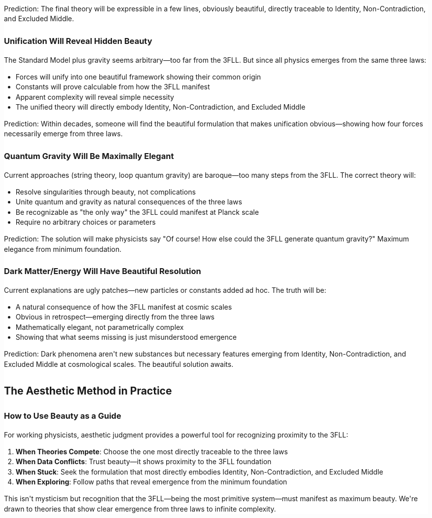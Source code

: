 Prediction: The final theory will be expressible in a few lines, obviously beautiful, directly traceable to Identity, Non-Contradiction, and Excluded Middle.

### Unification Will Reveal Hidden Beauty

The Standard Model plus gravity seems arbitrary—too far from the 3FLL. But since all physics emerges from the same three laws:
- Forces will unify into one beautiful framework showing their common origin
- Constants will prove calculable from how the 3FLL manifest
- Apparent complexity will reveal simple necessity
- The unified theory will directly embody Identity, Non-Contradiction, and Excluded Middle

Prediction: Within decades, someone will find the beautiful formulation that makes unification obvious—showing how four forces necessarily emerge from three laws.

### Quantum Gravity Will Be Maximally Elegant

Current approaches (string theory, loop quantum gravity) are baroque—too many steps from the 3FLL. The correct theory will:
- Resolve singularities through beauty, not complications
- Unite quantum and gravity as natural consequences of the three laws
- Be recognizable as "the only way" the 3FLL could manifest at Planck scale
- Require no arbitrary choices or parameters

Prediction: The solution will make physicists say "Of course! How else could the 3FLL generate quantum gravity?" Maximum elegance from minimum foundation.

### Dark Matter/Energy Will Have Beautiful Resolution

Current explanations are ugly patches—new particles or constants added ad hoc. The truth will be:
- A natural consequence of how the 3FLL manifest at cosmic scales
- Obvious in retrospect—emerging directly from the three laws
- Mathematically elegant, not parametrically complex
- Showing that what seems missing is just misunderstood emergence

Prediction: Dark phenomena aren't new substances but necessary features emerging from Identity, Non-Contradiction, and Excluded Middle at cosmological scales. The beautiful solution awaits.

## The Aesthetic Method in Practice

### How to Use Beauty as a Guide

For working physicists, aesthetic judgment provides a powerful tool for recognizing proximity to the 3FLL:

1. **When Theories Compete**: Choose the one most directly traceable to the three laws
2. **When Data Conflicts**: Trust beauty—it shows proximity to the 3FLL foundation
3. **When Stuck**: Seek the formulation that most directly embodies Identity, Non-Contradiction, and Excluded Middle
4. **When Exploring**: Follow paths that reveal emergence from the minimum foundation

This isn't mysticism but recognition that the 3FLL—being the most primitive system—must manifest as maximum beauty. We're drawn to theories that show clear emergence from three laws to infinite complexity.

